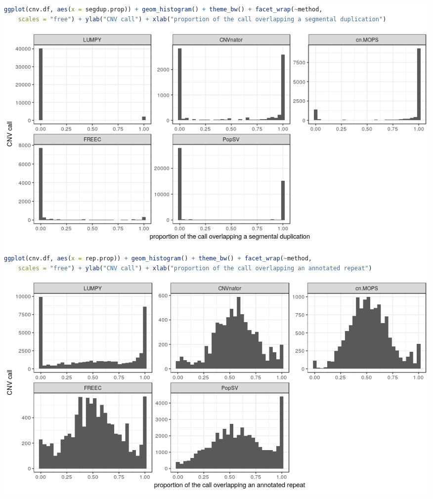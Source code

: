 ``` r
ggplot(cnv.df, aes(x = segdup.prop)) + geom_histogram() + theme_bw() + facet_wrap(~method, 
    scales = "free") + ylab("CNV call") + xlab("proportion of the call overlapping a segmental duplication")
```

![](PopSV-methodBenchmark-cagekid_files/figure-markdown_github/repcov-3.png)

``` r
ggplot(cnv.df, aes(x = rep.prop)) + geom_histogram() + theme_bw() + facet_wrap(~method, 
    scales = "free") + ylab("CNV call") + xlab("proportion of the call overlapping an annotated repeat")
```

![](PopSV-methodBenchmark-cagekid_files/figure-markdown_github/repcov-4.png)

